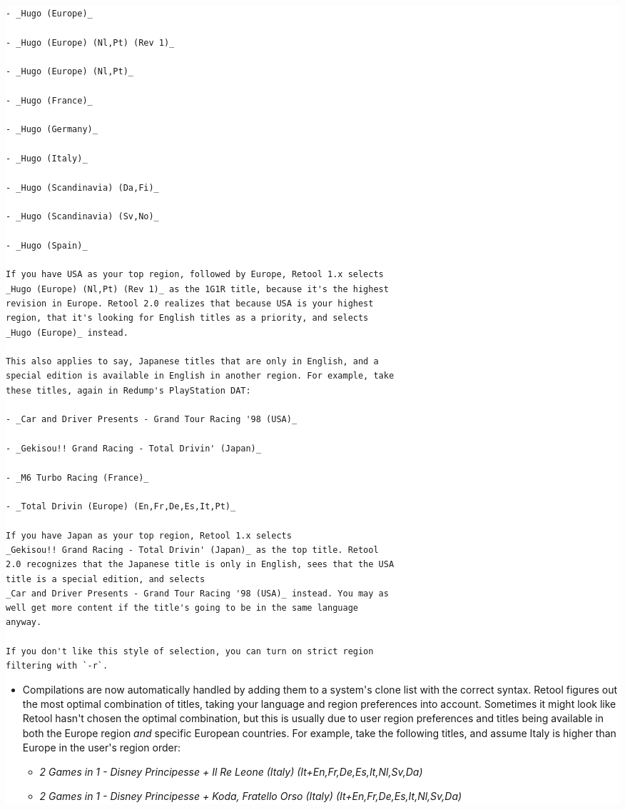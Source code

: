     - _Hugo (Europe)_

    - _Hugo (Europe) (Nl,Pt) (Rev 1)_

    - _Hugo (Europe) (Nl,Pt)_

    - _Hugo (France)_

    - _Hugo (Germany)_

    - _Hugo (Italy)_

    - _Hugo (Scandinavia) (Da,Fi)_

    - _Hugo (Scandinavia) (Sv,No)_

    - _Hugo (Spain)_

    If you have USA as your top region, followed by Europe, Retool 1.x selects
    _Hugo (Europe) (Nl,Pt) (Rev 1)_ as the 1G1R title, because it's the highest
    revision in Europe. Retool 2.0 realizes that because USA is your highest
    region, that it's looking for English titles as a priority, and selects
    _Hugo (Europe)_ instead.

    This also applies to say, Japanese titles that are only in English, and a
    special edition is available in English in another region. For example, take
    these titles, again in Redump's PlayStation DAT:

    - _Car and Driver Presents - Grand Tour Racing '98 (USA)_

    - _Gekisou!! Grand Racing - Total Drivin' (Japan)_

    - _M6 Turbo Racing (France)_

    - _Total Drivin (Europe) (En,Fr,De,Es,It,Pt)_

    If you have Japan as your top region, Retool 1.x selects
    _Gekisou!! Grand Racing - Total Drivin' (Japan)_ as the top title. Retool
    2.0 recognizes that the Japanese title is only in English, sees that the USA
    title is a special edition, and selects
    _Car and Driver Presents - Grand Tour Racing '98 (USA)_ instead. You may as
    well get more content if the title's going to be in the same language
    anyway.

    If you don't like this style of selection, you can turn on strict region
    filtering with `-r`.

-   Compilations are now automatically handled by adding them to a system's
    clone list with the correct syntax. Retool figures out the most optimal
    combination of titles, taking your language and region preferences into
    account. Sometimes it might look like Retool hasn't chosen the optimal
    combination, but this is usually due to user region preferences and titles
    being available in both the Europe region _and_ specific European countries.
    For example, take the following titles, and assume Italy is higher than
    Europe in the user's region order:

    - _2 Games in 1 - Disney Principesse + Il Re Leone (Italy) (It+En,Fr,De,Es,It,Nl,Sv,Da)_

    - _2 Games in 1 - Disney Principesse + Koda, Fratello Orso (Italy) (It+En,Fr,De,Es,It,Nl,Sv,Da)_
